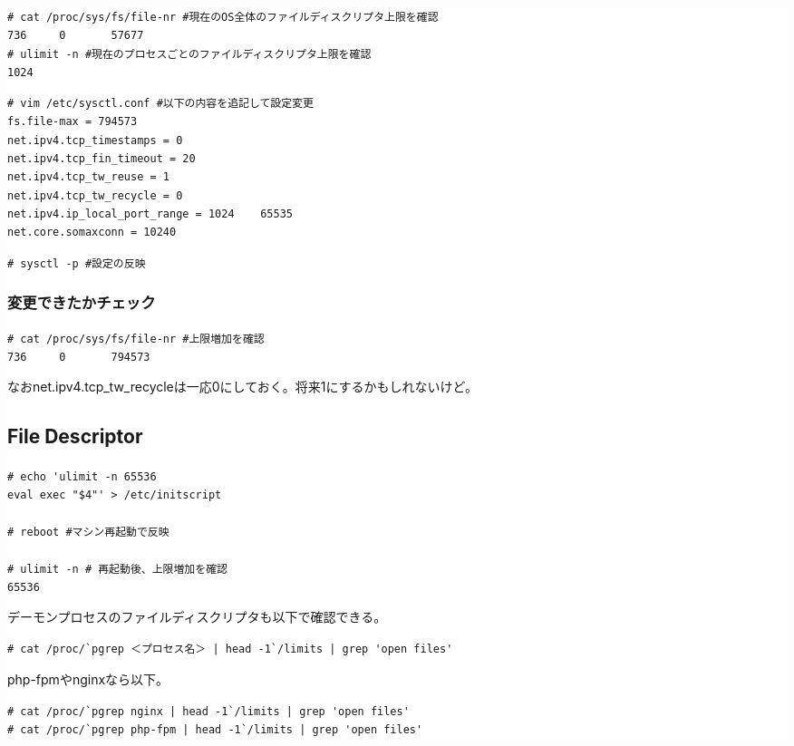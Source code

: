 ```
# cat /proc/sys/fs/file-nr #現在のOS全体のファイルディスクリプタ上限を確認
736     0       57677
# ulimit -n #現在のプロセスごとのファイルディスクリプタ上限を確認
1024
```

```
# vim /etc/sysctl.conf #以下の内容を追記して設定変更
fs.file-max = 794573
net.ipv4.tcp_timestamps = 0
net.ipv4.tcp_fin_timeout = 20
net.ipv4.tcp_tw_reuse = 1
net.ipv4.tcp_tw_recycle = 0
net.ipv4.ip_local_port_range = 1024    65535
net.core.somaxconn = 10240
```

```
# sysctl -p #設定の反映
```

### 変更できたかチェック

```
# cat /proc/sys/fs/file-nr #上限増加を確認
736     0       794573
```

なおnet.ipv4.tcp_tw_recycleは一応0にしておく。将来1にするかもしれないけど。








## File Descriptor

```
# echo 'ulimit -n 65536
eval exec "$4"' > /etc/initscript

# reboot #マシン再起動で反映

# ulimit -n # 再起動後、上限増加を確認
65536
```

デーモンプロセスのファイルディスクリプタも以下で確認できる。

```
# cat /proc/`pgrep ＜プロセス名＞ | head -1`/limits | grep 'open files'
```

php-fpmやnginxなら以下。

```
# cat /proc/`pgrep nginx | head -1`/limits | grep 'open files'
# cat /proc/`pgrep php-fpm | head -1`/limits | grep 'open files'
```
